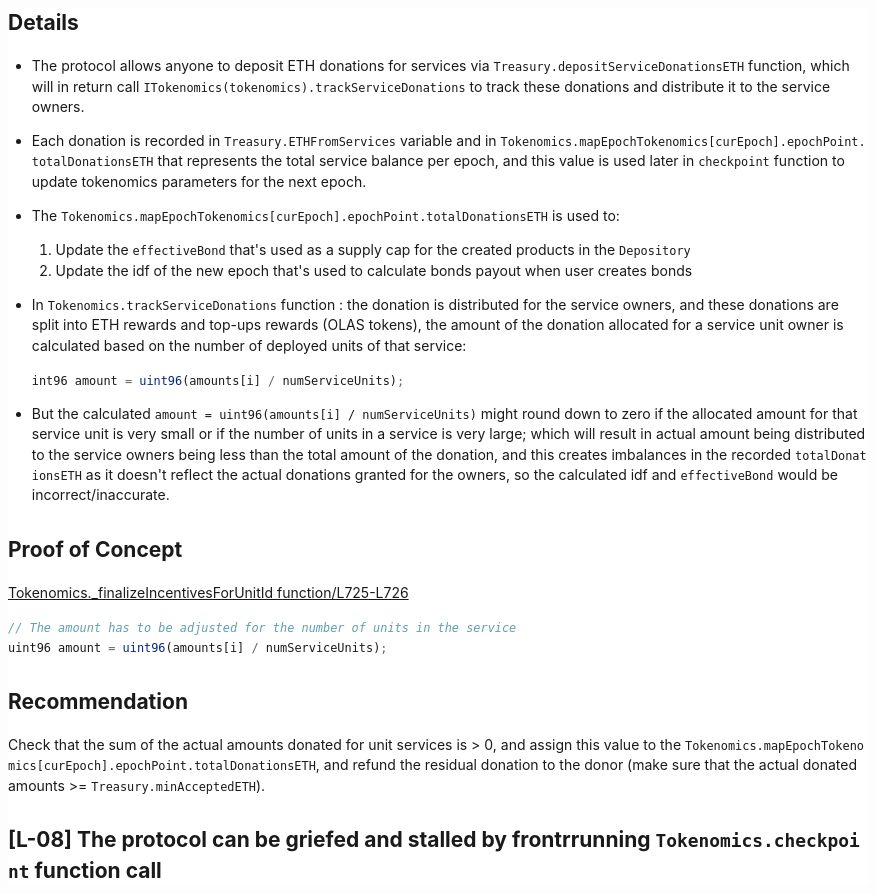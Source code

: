 ## Details

- The protocol allows anyone to deposit ETH donations for services via `Treasury.depositServiceDonationsETH` function, which will in return call `ITokenomics(tokenomics).trackServiceDonations` to track these donations and distribute it to the service owners.

- Each donation is recorded in `Treasury.ETHFromServices` variable and in `Tokenomics.mapEpochTokenomics[curEpoch].epochPoint.totalDonationsETH` that represents the total service balance per epoch, and this value is used later in `checkpoint` function to update tokenomics parameters for the next epoch.

- The `Tokenomics.mapEpochTokenomics[curEpoch].epochPoint.totalDonationsETH` is used to:

  1. Update the `effectiveBond` that's used as a supply cap for the created products in the `Depository`
  2. Update the idf of the new epoch that's used to calculate bonds payout when user creates bonds

- In `Tokenomics.trackServiceDonations` function : the donation is distributed for the service owners, and these donations are split into ETH rewards and top-ups rewards (OLAS tokens), the amount of the donation allocated for a service unit owner is calculated based on the number of deployed units of that service:

  ```javascript
  int96 amount = uint96(amounts[i] / numServiceUnits);
  ```

- But the calculated `amount = uint96(amounts[i] / numServiceUnits)` might round down to zero if the allocated amount for that service unit is very small or if the number of units in a service is very large; which will result in actual amount being distributed to the service owners being less than the total amount of the donation, and this creates imbalances in the recorded `totalDonationsETH` as it doesn't reflect the actual donations granted for the owners, so the calculated idf and `effectiveBond` would be incorrect/inaccurate.

## Proof of Concept

[Tokenomics.\_finalizeIncentivesForUnitId function/L725-L726](https://github.com/code-423n4/2023-12-autonolas/blob/2a095eb1f8359be349d23af67089795fb0be4ed1/tokenomics/contracts/Tokenomics.sol#L725-L726)

```javascript
// The amount has to be adjusted for the number of units in the service
uint96 amount = uint96(amounts[i] / numServiceUnits);
```

## Recommendation

Check that the sum of the actual amounts donated for unit services is > 0, and assign this value to the `Tokenomics.mapEpochTokenomics[curEpoch].epochPoint.totalDonationsETH`, and refund the residual donation to the donor (make sure that the actual donated amounts >= `Treasury.minAcceptedETH`).

## [L-08] The protocol can be griefed and stalled by frontrrunning `Tokenomics.checkpoint` function call<a id="l-08" ></a>
